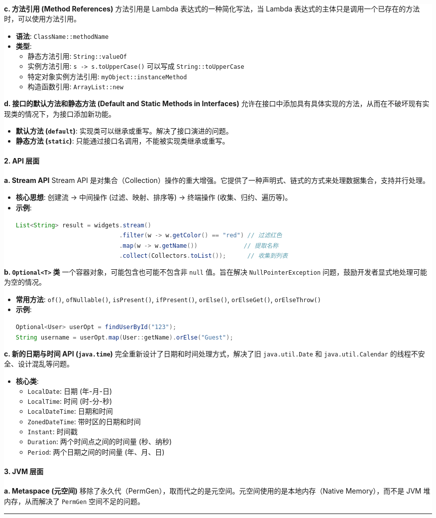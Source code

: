 **c. 方法引用 (Method References)**
方法引用是 Lambda 表达式的一种简化写法，当 Lambda 表达式的主体只是调用一个已存在的方法时，可以使用方法引用。

-   **语法**: `ClassName::methodName`
-   **类型**:
    -   静态方法引用: `String::valueOf`
    -   实例方法引用: `s -> s.toUpperCase()` 可以写成 `String::toUpperCase`
    -   特定对象实例方法引用: `myObject::instanceMethod`
    -   构造函数引用: `ArrayList::new`

**d. 接口的默认方法和静态方法 (Default and Static Methods in Interfaces)**
允许在接口中添加具有具体实现的方法，从而在不破坏现有实现类的情况下，为接口添加新功能。

-   **默认方法 (`default`)**: 实现类可以继承或重写。解决了接口演进的问题。
-   **静态方法 (`static`)**: 只能通过接口名调用，不能被实现类继承或重写。

#### 2. API 层面

**a. Stream API**
Stream API 是对集合（Collection）操作的重大增强。它提供了一种声明式、链式的方式来处理数据集合，支持并行处理。

-   **核心思想**: 创建流 -> 中间操作 (过滤、映射、排序等) -> 终端操作 (收集、归约、遍历等)。
-   **示例**:
    ```java
    List<String> result = widgets.stream()
                                 .filter(w -> w.getColor() == "red") // 过滤红色
                                 .map(w -> w.getName())             // 提取名称
                                 .collect(Collectors.toList());      // 收集到列表
    ```

**b. `Optional<T>` 类**
一个容器对象，可能包含也可能不包含非 `null` 值。旨在解决 `NullPointerException` 问题，鼓励开发者显式地处理可能为空的情况。

-   **常用方法**: `of()`, `ofNullable()`, `isPresent()`, `ifPresent()`, `orElse()`, `orElseGet()`, `orElseThrow()`
-   **示例**:
    ```java
    Optional<User> userOpt = findUserById("123");
    String username = userOpt.map(User::getName).orElse("Guest");
    ```

**c. 新的日期与时间 API (`java.time`)**
完全重新设计了日期和时间处理方式，解决了旧 `java.util.Date` 和 `java.util.Calendar` 的线程不安全、设计混乱等问题。

-   **核心类**:
    -   `LocalDate`: 日期 (年-月-日)
    -   `LocalTime`: 时间 (时-分-秒)
    -   `LocalDateTime`: 日期和时间
    -   `ZonedDateTime`: 带时区的日期和时间
    -   `Instant`: 时间戳
    -   `Duration`: 两个时间点之间的时间量 (秒、纳秒)
    -   `Period`: 两个日期之间的时间量 (年、月、日)

#### 3. JVM 层面

**a. Metaspace (元空间)**
移除了永久代（PermGen），取而代之的是元空间。元空间使用的是本地内存（Native Memory），而不是 JVM 堆内存，从而解决了 `PermGen` 空间不足的问题。

---